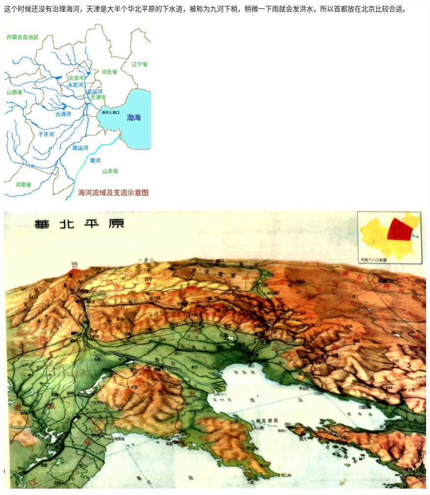 这个时候还没有治理海河，天津是大半个华北平原的下水道，被称为九河下梢，稍微一下雨就会发洪水，所以首都放在北京比较合适。

![](images/btnews/0001_0100/0024/media/image7.jpeg)

![](images/btnews/0001_0100/0024/media/image8.png)
